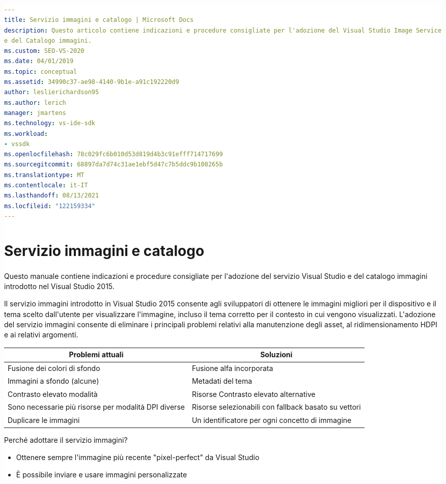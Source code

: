 ```yaml
---
title: Servizio immagini e catalogo | Microsoft Docs
description: Questo articolo contiene indicazioni e procedure consigliate per l'adozione del Visual Studio Image Service e del Catalogo immagini.
ms.custom: SEO-VS-2020
ms.date: 04/01/2019
ms.topic: conceptual
ms.assetid: 34990c37-ae98-4140-9b1e-a91c192220d9
author: leslierichardson95
ms.author: lerich
manager: jmartens
ms.technology: vs-ide-sdk
ms.workload:
- vssdk
ms.openlocfilehash: 78c029fc6b010d53d819d4b3c91efff714717699
ms.sourcegitcommit: 68897da7d74c31ae1ebf5d47c7b5ddc9b108265b
ms.translationtype: MT
ms.contentlocale: it-IT
ms.lasthandoff: 08/13/2021
ms.locfileid: "122159334"
---
```

# <a name="image-service-and-catalog"></a>Servizio immagini e catalogo
Questo manuale contiene indicazioni e procedure consigliate per l'adozione del servizio Visual Studio e del catalogo immagini introdotto nel Visual Studio 2015.

 Il servizio immagini introdotto in Visual Studio 2015 consente agli sviluppatori di ottenere le immagini migliori per il dispositivo e il tema scelto dall'utente per visualizzare l'immagine, incluso il tema corretto per il contesto in cui vengono visualizzati. L'adozione del servizio immagini consente di eliminare i principali problemi relativi alla manutenzione degli asset, al ridimensionamento HDPI e ai relativi argomenti.

|**Problemi attuali**|**Soluzioni**|
|-|-|
|Fusione dei colori di sfondo|Fusione alfa incorporata|
|Immagini a sfondo (alcune)|Metadati del tema|
|Contrasto elevato modalità|Risorse Contrasto elevato alternative|
|Sono necessarie più risorse per modalità DPI diverse|Risorse selezionabili con fallback basato su vettori|
|Duplicare le immagini|Un identificatore per ogni concetto di immagine|

 Perché adottare il servizio immagini?

- Ottenere sempre l'immagine più recente "pixel-perfect" da Visual Studio

- È possibile inviare e usare immagini personalizzate
